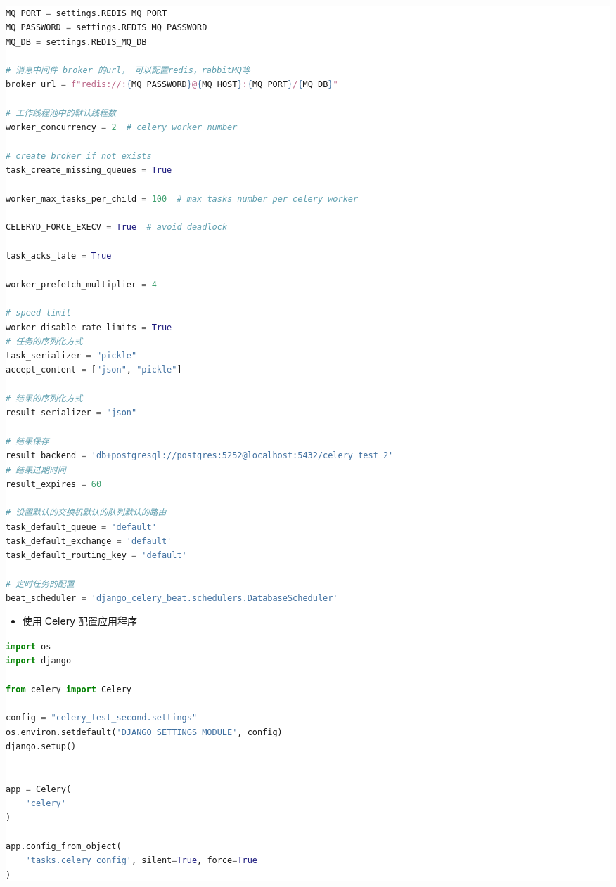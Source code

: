 ```python
MQ_PORT = settings.REDIS_MQ_PORT
MQ_PASSWORD = settings.REDIS_MQ_PASSWORD
MQ_DB = settings.REDIS_MQ_DB

# 消息中间件 broker 的url， 可以配置redis，rabbitMQ等
broker_url = f"redis://:{MQ_PASSWORD}@{MQ_HOST}:{MQ_PORT}/{MQ_DB}"

# 工作线程池中的默认线程数
worker_concurrency = 2  # celery worker number

# create broker if not exists
task_create_missing_queues = True

worker_max_tasks_per_child = 100  # max tasks number per celery worker

CELERYD_FORCE_EXECV = True  # avoid deadlock

task_acks_late = True

worker_prefetch_multiplier = 4

# speed limit
worker_disable_rate_limits = True
# 任务的序列化方式
task_serializer = "pickle"
accept_content = ["json", "pickle"]

# 结果的序列化方式
result_serializer = "json"

# 结果保存
result_backend = 'db+postgresql://postgres:5252@localhost:5432/celery_test_2'
# 结果过期时间
result_expires = 60

# 设置默认的交换机默认的队列默认的路由
task_default_queue = 'default'
task_default_exchange = 'default'
task_default_routing_key = 'default'

# 定时任务的配置
beat_scheduler = 'django_celery_beat.schedulers.DatabaseScheduler'
```

- 使用 Celery 配置应用程序

```python
import os
import django

from celery import Celery

config = "celery_test_second.settings"
os.environ.setdefault('DJANGO_SETTINGS_MODULE', config)
django.setup()


app = Celery(
    'celery'
)

app.config_from_object(
    'tasks.celery_config', silent=True, force=True
)
```